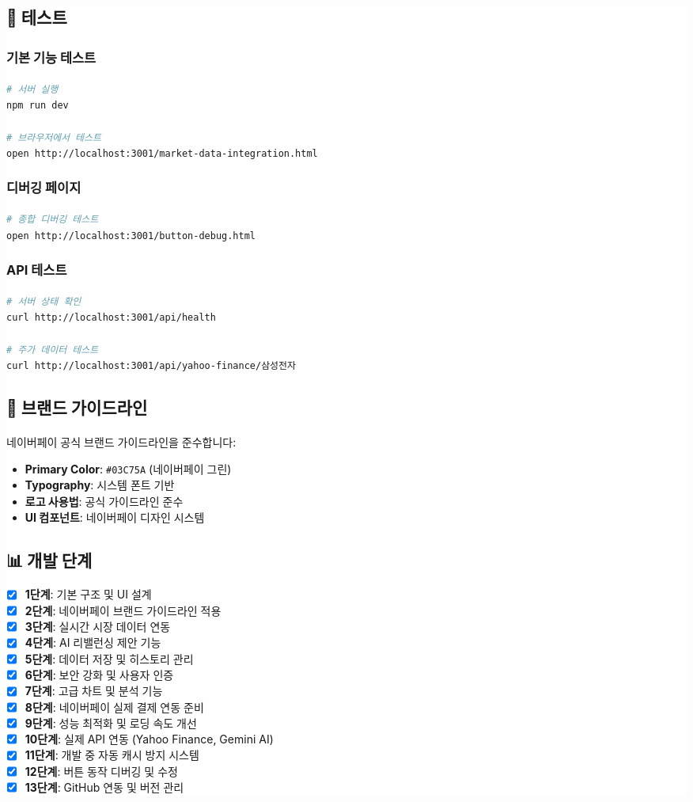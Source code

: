 ## 🧪 테스트

### 기본 기능 테스트
```bash
# 서버 실행
npm run dev

# 브라우저에서 테스트
open http://localhost:3001/market-data-integration.html
```

### 디버깅 페이지
```bash
# 종합 디버깅 테스트
open http://localhost:3001/button-debug.html
```

### API 테스트
```bash
# 서버 상태 확인
curl http://localhost:3001/api/health

# 주가 데이터 테스트
curl http://localhost:3001/api/yahoo-finance/삼성전자
```

## 🎨 브랜드 가이드라인

네이버페이 공식 브랜드 가이드라인을 준수합니다:
- **Primary Color**: `#03C75A` (네이버페이 그린)
- **Typography**: 시스템 폰트 기반
- **로고 사용법**: 공식 가이드라인 준수
- **UI 컴포넌트**: 네이버페이 디자인 시스템

## 📊 개발 단계

- [x] **1단계**: 기본 구조 및 UI 설계
- [x] **2단계**: 네이버페이 브랜드 가이드라인 적용
- [x] **3단계**: 실시간 시장 데이터 연동
- [x] **4단계**: AI 리밸런싱 제안 기능
- [x] **5단계**: 데이터 저장 및 히스토리 관리
- [x] **6단계**: 보안 강화 및 사용자 인증
- [x] **7단계**: 고급 차트 및 분석 기능
- [x] **8단계**: 네이버페이 실제 결제 연동 준비
- [x] **9단계**: 성능 최적화 및 로딩 속도 개선
- [x] **10단계**: 실제 API 연동 (Yahoo Finance, Gemini AI)
- [x] **11단계**: 개발 중 자동 캐시 방지 시스템
- [x] **12단계**: 버튼 동작 디버깅 및 수정
- [x] **13단계**: GitHub 연동 및 버전 관리
